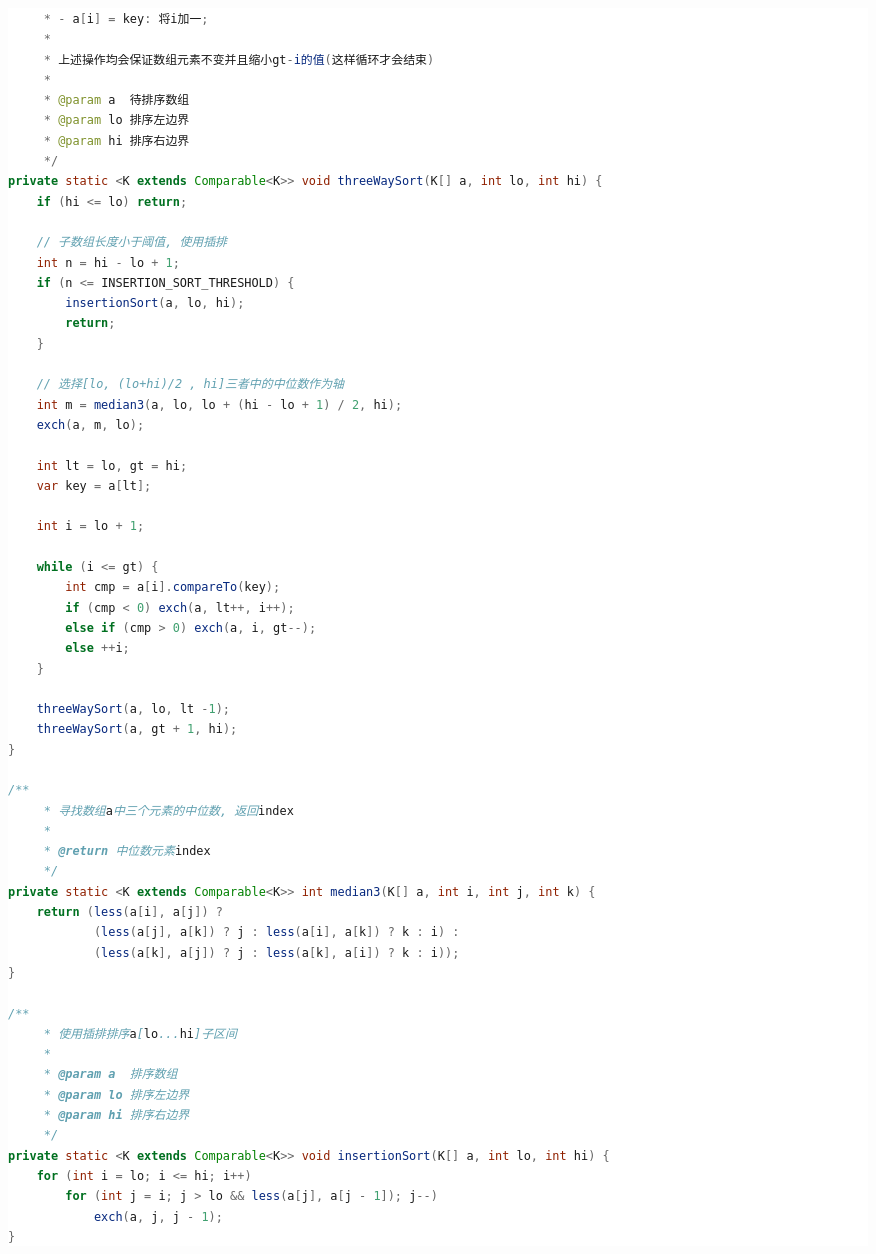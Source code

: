```java
     * - a[i] = key: 将i加一;
     *
     * 上述操作均会保证数组元素不变并且缩小gt-i的值(这样循环才会结束)
     *
     * @param a  待排序数组
     * @param lo 排序左边界
     * @param hi 排序右边界
     */
private static <K extends Comparable<K>> void threeWaySort(K[] a, int lo, int hi) {
    if (hi <= lo) return;

    // 子数组长度小于阈值, 使用插排
    int n = hi - lo + 1;
    if (n <= INSERTION_SORT_THRESHOLD) {
        insertionSort(a, lo, hi);
        return;
    }

    // 选择[lo, (lo+hi)/2 , hi]三者中的中位数作为轴
    int m = median3(a, lo, lo + (hi - lo + 1) / 2, hi);
    exch(a, m, lo);

    int lt = lo, gt = hi;
    var key = a[lt];

    int i = lo + 1;

    while (i <= gt) {
        int cmp = a[i].compareTo(key);
        if (cmp < 0) exch(a, lt++, i++);
        else if (cmp > 0) exch(a, i, gt--);
        else ++i;
    }

    threeWaySort(a, lo, lt -1);
    threeWaySort(a, gt + 1, hi);
}

/**
     * 寻找数组a中三个元素的中位数, 返回index
     *
     * @return 中位数元素index
     */
private static <K extends Comparable<K>> int median3(K[] a, int i, int j, int k) {
    return (less(a[i], a[j]) ?
            (less(a[j], a[k]) ? j : less(a[i], a[k]) ? k : i) :
            (less(a[k], a[j]) ? j : less(a[k], a[i]) ? k : i));
}

/**
     * 使用插排排序a[lo...hi]子区间
     *
     * @param a  排序数组
     * @param lo 排序左边界
     * @param hi 排序右边界
     */
private static <K extends Comparable<K>> void insertionSort(K[] a, int lo, int hi) {
    for (int i = lo; i <= hi; i++)
        for (int j = i; j > lo && less(a[j], a[j - 1]); j--)
            exch(a, j, j - 1);
}
```
